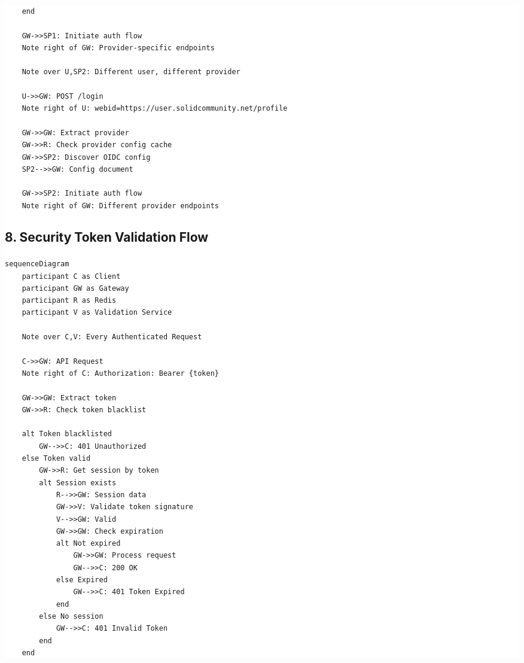```mermaid
    end
    
    GW->>SP1: Initiate auth flow
    Note right of GW: Provider-specific endpoints
    
    Note over U,SP2: Different user, different provider
    
    U->>GW: POST /login
    Note right of U: webid=https://user.solidcommunity.net/profile
    
    GW->>GW: Extract provider
    GW->>R: Check provider config cache
    GW->>SP2: Discover OIDC config
    SP2-->>GW: Config document
    
    GW->>SP2: Initiate auth flow
    Note right of GW: Different provider endpoints
```

## 8. Security Token Validation Flow

```mermaid
sequenceDiagram
    participant C as Client
    participant GW as Gateway
    participant R as Redis
    participant V as Validation Service

    Note over C,V: Every Authenticated Request
    
    C->>GW: API Request
    Note right of C: Authorization: Bearer {token}
    
    GW->>GW: Extract token
    GW->>R: Check token blacklist
    
    alt Token blacklisted
        GW-->>C: 401 Unauthorized
    else Token valid
        GW->>R: Get session by token
        alt Session exists
            R-->>GW: Session data
            GW->>V: Validate token signature
            V-->>GW: Valid
            GW->>GW: Check expiration
            alt Not expired
                GW->>GW: Process request
                GW-->>C: 200 OK
            else Expired
                GW-->>C: 401 Token Expired
            end
        else No session
            GW-->>C: 401 Invalid Token
        end
    end
```
